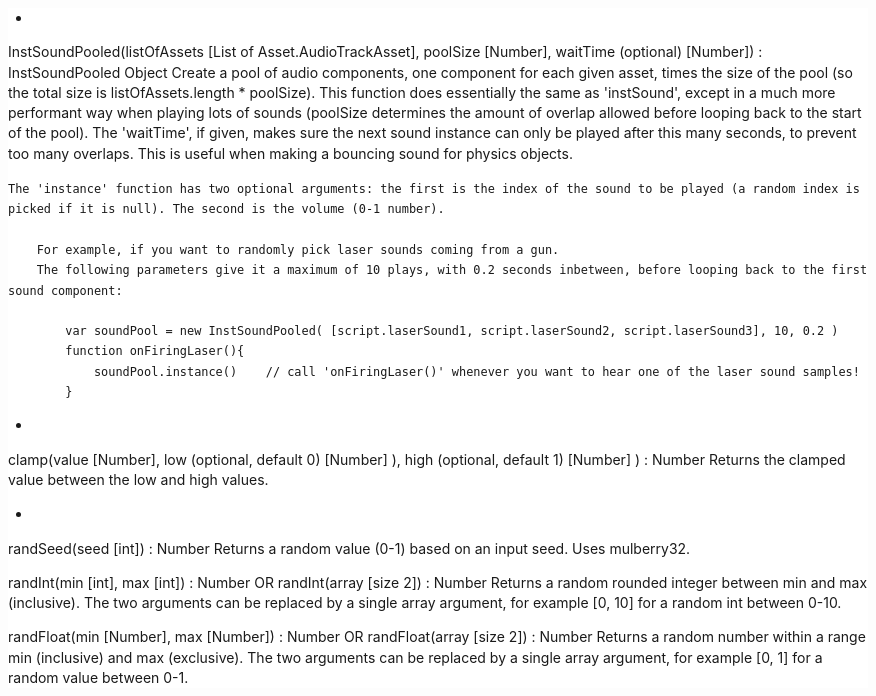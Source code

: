 
-


InstSoundPooled(listOfAssets [List of Asset.AudioTrackAsset], poolSize [Number], waitTime (optional) [Number]) : InstSoundPooled Object
	Create a pool of audio components, one component for each given asset, times the size of the pool (so the total size is listOfAssets.length * poolSize).
	This function does essentially the same as 'instSound', except in a much more performant way when playing lots of sounds (poolSize determines the amount of overlap allowed before looping back to the start of the pool).
	The 'waitTime', if given, makes sure the next sound instance can only be played after this many seconds, to prevent too many overlaps. This is useful when making a bouncing sound for physics objects.

	The 'instance' function has two optional arguments: the first is the index of the sound to be played (a random index is picked if it is null). The second is the volume (0-1 number).

		For example, if you want to randomly pick laser sounds coming from a gun.
		The following parameters give it a maximum of 10 plays, with 0.2 seconds inbetween, before looping back to the first sound component:

			var soundPool = new InstSoundPooled( [script.laserSound1, script.laserSound2, script.laserSound3], 10, 0.2 )
			function onFiringLaser(){
				soundPool.instance() 	// call 'onFiringLaser()' whenever you want to hear one of the laser sound samples!
			}



-


clamp(value [Number], low (optional, default 0) [Number] ), high (optional, default 1) [Number] ) : Number
	Returns the clamped value between the low and high values.



-


randSeed(seed [int]) : Number
	Returns a random value (0-1) based on an input seed. Uses mulberry32.



randInt(min [int], max [int]) : Number
OR
randInt(array [size 2]) : Number
	Returns a random rounded integer between min and max (inclusive).
	The two arguments can be replaced by a single array argument, for example [0, 10] for a random int between 0-10.



randFloat(min [Number], max [Number]) : Number
OR
randFloat(array [size 2]) : Number
	Returns a random number within a range min (inclusive) and max (exclusive).
	The two arguments can be replaced by a single array argument, for example [0, 1] for a random value between 0-1.
